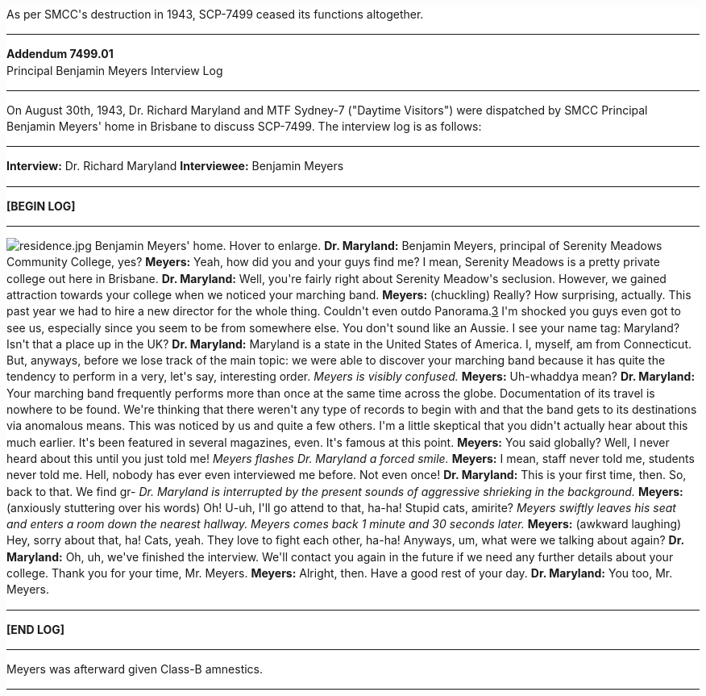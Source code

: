 As per SMCC's destruction in 1943, SCP-7499 ceased its functions altogether.  
  

* * *
**Addendum 7499.01**  
Principal Benjamin Meyers Interview Log
* * *
On August 30th, 1943, Dr. Richard Maryland and MTF Sydney-7 ("Daytime Visitors") were dispatched by SMCC Principal Benjamin Meyers' home in Brisbane to discuss SCP-7499. The interview log is as follows:
* * *
**Interview:** Dr. Richard Maryland
**Interviewee:** Benjamin Meyers
* * *
**[BEGIN LOG]**
* * *
![residence.jpg](https://scp-wiki.wikidot.com/local--files/scp-7499/residence.jpg)
Benjamin Meyers' home. Hover to enlarge.
**Dr. Maryland:** Benjamin Meyers, principal of Serenity Meadows Community College, yes?
**Meyers:** Yeah, how did you and your guys find me? I mean, Serenity Meadows is a pretty private college out here in Brisbane.
**Dr. Maryland:** Well, you're fairly right about Serenity Meadow's seclusion. However, we gained attraction towards your college when we noticed your marching band.
**Meyers:** (chuckling) Really? How surprising, actually. This past year we had to hire a new director for the whole thing. Couldn't even outdo Panorama.[3](javascript:;) I'm shocked you guys even got to see us, especially since you seem to be from somewhere else. You don't sound like an Aussie. I see your name tag: Maryland? Isn't that a place up in the UK?
**Dr. Maryland:** Maryland is a state in the United States of America. I, myself, am from Connecticut. But, anyways, before we lose track of the main topic: we were able to discover your marching band because it has quite the tendency to perform in a very, let's say, interesting order.
_Meyers is visibly confused._
**Meyers:** Uh-whaddya mean?
**Dr. Maryland:** Your marching band frequently performs more than once at the same time across the globe. Documentation of its travel is nowhere to be found. We're thinking that there weren't any type of records to begin with and that the band gets to its destinations via anomalous means. This was noticed by us and quite a few others. I'm a little skeptical that you didn't actually hear about this much earlier. It's been featured in several magazines, even. It's famous at this point.
**Meyers:** You said globally? Well, I never heard about this until you just told me!
_Meyers flashes Dr. Maryland a forced smile._
**Meyers:** I mean, staff never told me, students never told me. Hell, nobody has ever even interviewed me before. Not even once!
**Dr. Maryland:** This is your first time, then. So, back to that. We find gr-
_Dr. Maryland is interrupted by the present sounds of aggressive shrieking in the background._
**Meyers:** (anxiously stuttering over his words) Oh! U-uh, I'll go attend to that, ha-ha! Stupid cats, amirite?
_Meyers swiftly leaves his seat and enters a room down the nearest hallway. Meyers comes back 1 minute and 30 seconds later._
**Meyers:** (awkward laughing) Hey, sorry about that, ha! Cats, yeah. They love to fight each other, ha-ha! Anyways, um, what were we talking about again?
**Dr. Maryland:** Oh, uh, we've finished the interview. We'll contact you again in the future if we need any further details about your college. Thank you for your time, Mr. Meyers.
**Meyers:** Alright, then. Have a good rest of your day.
**Dr. Maryland:** You too, Mr. Meyers.
* * *
**[END LOG]**
* * *
Meyers was afterward given Class-B amnestics.
* * *
  